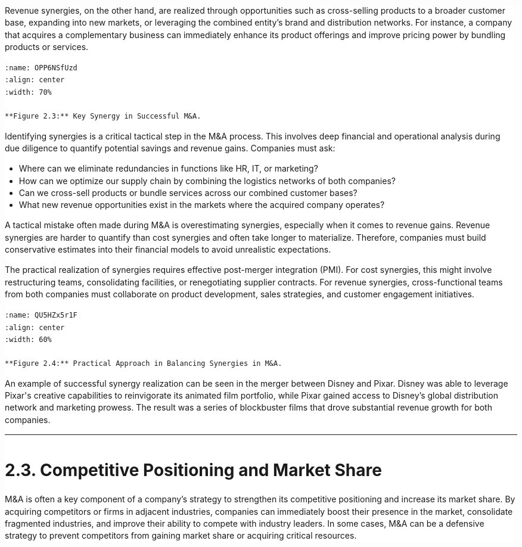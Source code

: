 Revenue synergies, on the other hand, are realized through opportunities such as cross-selling products to a broader customer base, expanding into new markets, or leveraging the combined entity’s brand and distribution networks. For instance, a company that acquires a complementary business can immediately enhance its product offerings and improve pricing power by bundling products or services.

```{figure} images\5WeQ1hZHBs9V6t4cB9cO-stJfkoCvqCB6LnlxTHef-v1.png
:name: OPP6NSfUzd
:align: center
:width: 70%

**Figure 2.3:** Key Synergy in Successful M&A.
```

Identifying synergies is a critical tactical step in the M&A process. This involves deep financial and operational analysis during due diligence to quantify potential savings and revenue gains. Companies must ask:

- Where can we eliminate redundancies in functions like HR, IT, or marketing?
- How can we optimize our supply chain by combining the logistics networks of both companies?
- Can we cross-sell products or bundle services across our combined customer bases?
- What new revenue opportunities exist in the markets where the acquired company operates?

A tactical mistake often made during M&A is overestimating synergies, especially when it comes to revenue gains. Revenue synergies are harder to quantify than cost synergies and often take longer to materialize. Therefore, companies must build conservative estimates into their financial models to avoid unrealistic expectations.

The practical realization of synergies requires effective post-merger integration (PMI). For cost synergies, this might involve restructuring teams, consolidating facilities, or renegotiating supplier contracts. For revenue synergies, cross-functional teams from both companies must collaborate on product development, sales strategies, and customer engagement initiatives.

```{figure} images\5WeQ1hZHBs9V6t4cB9cO-F5AL8LWM5x5Nxpo2YfZf-v1.png
:name: QU5HZx5r1F
:align: center
:width: 60%

**Figure 2.4:** Practical Approach in Balancing Synergies in M&A.
```

An example of successful synergy realization can be seen in the merger between Disney and Pixar. Disney was able to leverage Pixar's creative capabilities to reinvigorate its animated film portfolio, while Pixar gained access to Disney’s global distribution network and marketing prowess. The result was a series of blockbuster films that drove substantial revenue growth for both companies.

---

# 2.3. Competitive Positioning and Market Share

M&A is often a key component of a company’s strategy to strengthen its competitive positioning and increase its market share. By acquiring competitors or firms in adjacent industries, companies can immediately boost their presence in the market, consolidate fragmented industries, and improve their ability to compete with industry leaders. In some cases, M&A can be a defensive strategy to prevent competitors from gaining market share or acquiring critical resources.
